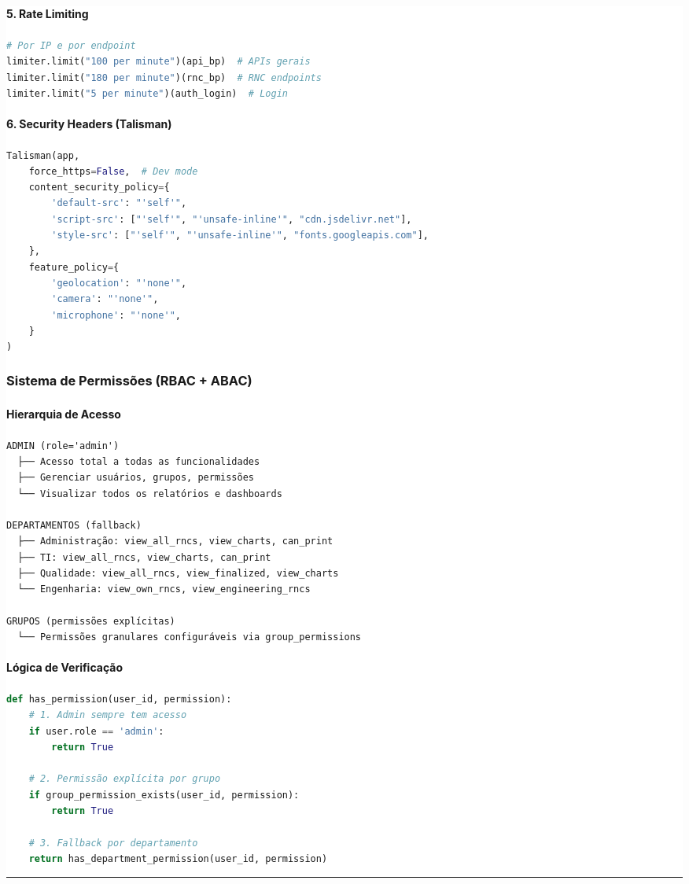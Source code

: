 #### 5. **Rate Limiting**
```python
# Por IP e por endpoint
limiter.limit("100 per minute")(api_bp)  # APIs gerais
limiter.limit("180 per minute")(rnc_bp)  # RNC endpoints
limiter.limit("5 per minute")(auth_login)  # Login
```

#### 6. **Security Headers (Talisman)**
```python
Talisman(app, 
    force_https=False,  # Dev mode
    content_security_policy={
        'default-src': "'self'",
        'script-src': ["'self'", "'unsafe-inline'", "cdn.jsdelivr.net"],
        'style-src': ["'self'", "'unsafe-inline'", "fonts.googleapis.com"],
    },
    feature_policy={
        'geolocation': "'none'",
        'camera': "'none'",
        'microphone': "'none'",
    }
)
```

### Sistema de Permissões (RBAC + ABAC)

#### Hierarquia de Acesso
```
ADMIN (role='admin')
  ├── Acesso total a todas as funcionalidades
  ├── Gerenciar usuários, grupos, permissões
  └── Visualizar todos os relatórios e dashboards

DEPARTAMENTOS (fallback)
  ├── Administração: view_all_rncs, view_charts, can_print
  ├── TI: view_all_rncs, view_charts, can_print
  ├── Qualidade: view_all_rncs, view_finalized, view_charts
  └── Engenharia: view_own_rncs, view_engineering_rncs

GRUPOS (permissões explícitas)
  └── Permissões granulares configuráveis via group_permissions
```

#### Lógica de Verificação
```python
def has_permission(user_id, permission):
    # 1. Admin sempre tem acesso
    if user.role == 'admin':
        return True
    
    # 2. Permissão explícita por grupo
    if group_permission_exists(user_id, permission):
        return True
    
    # 3. Fallback por departamento
    return has_department_permission(user_id, permission)
```

---